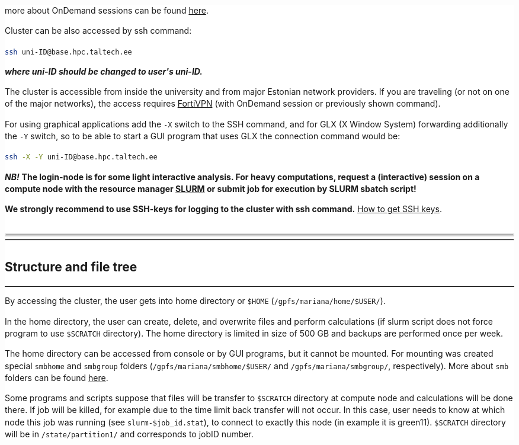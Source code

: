 </div>

more about OnDemand sessions can be found [here](/ondemand.md).

Cluster can be also accessed by ssh command:
```bash
ssh uni-ID@base.hpc.taltech.ee
```

_**where uni-ID should be changed to user's uni-ID.**_

The cluster is accessible from inside the university and from major Estonian network providers. If you are traveling (or not on one of the major networks), the access requires [FortiVPN](https://taltech.atlassian.net/wiki/spaces/ITI/pages/38994267/Kaug+hendus+FortiClient+VPN+Remote+connection+with+FortiClient+VPN) (with OnDemand session or  previously shown command).

For using graphical applications add the `-X` switch to the SSH command, and for GLX (X Window System) forwarding additionally the `-Y` switch, so to be able to start a GUI program that uses GLX the connection command would be:

```bash
ssh -X -Y uni-ID@base.hpc.taltech.ee
```

***NB!*** **The login-node is for some light interactive analysis. For heavy computations, request a (interactive) session on a compute node with the resource manager [SLURM](/quickstart.md#running-jobs-with-the-slurm) or submit job for execution by SLURM sbatch script!**

**We strongly recommend to use SSH-keys for logging to the cluster with ssh command.** [How to get SSH keys](/ssh.md).

<br>
<br>
<hr style="margin-right: 0px; margin-bottom: 4px; margin-left: 0px; margin-top: -24px; border:2px solid  #d9d9d9 "></hr>
<hr style="margin: 4px 0px; border:1px solid  #d9d9d9 "></hr>

## Structure and file tree 

---

By accessing the cluster, the user gets into home directory or `$HOME` (`/gpfs/mariana/home/$USER/`).

In the home directory, the user can create, delete, and overwrite files and perform calculations (if slurm script does not force program to use ` $SCRATCH ` directory). The home directory is limited in size of 500 GB and backups are performed once per week.

The home directory can be accessed from console or by GUI programs, but it cannot be mounted. For mounting was created special `smbhome` and `smbgroup` folders (`/gpfs/mariana/smbhome/$USER/` and `/gpfs/mariana/smbgroup/`, respectively). More about `smb` folders can be found [here](https://docs.hpc.taltech.ee/quickstart.html#smb-cifs-exported-filesystems).

Some programs and scripts suppose that files will be transfer to `$SCRATCH` directory at compute node and calculations will be done there. If job will be killed, for example due  to the time limit back transfer will not occur. In this case, user needs to know at which node this job was running (see `slurm-$job_id.stat`), to connect to exactly this node (in example it is green11). `$SCRATCH` directory will be in `/state/partition1/` and corresponds to jobID number.
